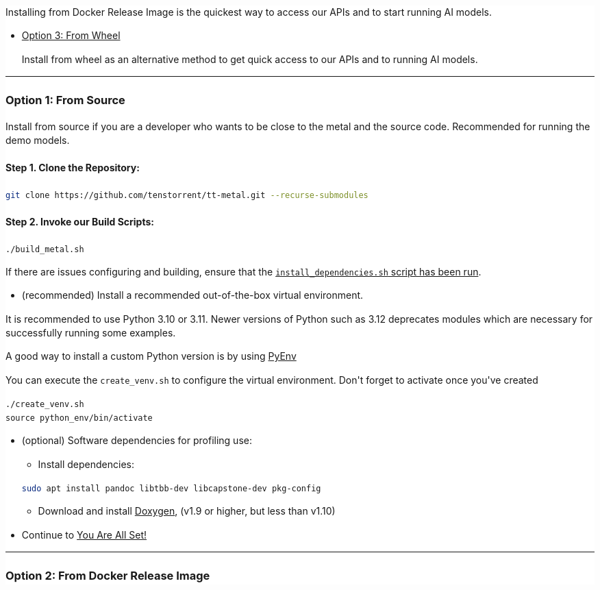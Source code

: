   Installing from Docker Release Image is the quickest way to access our APIs and to start running AI models.

- [Option 3: From Wheel](#option-3-from-wheel)

  Install from wheel as an alternative method to get quick access to our APIs and to running AI models.

---

### Option 1: From Source

Install from source if you are a developer who wants to be close to the metal and the source code. Recommended for running the demo models.

#### Step 1. Clone the Repository:

```sh
git clone https://github.com/tenstorrent/tt-metal.git --recurse-submodules
```

#### Step 2. Invoke our Build Scripts:

```
./build_metal.sh
```

If there are issues configuring and building, ensure that the [`install_dependencies.sh` script has been run](#install-system-level-dependencies).

- (recommended) Install a recommended out-of-the-box virtual environment.

It is recommended to use Python 3.10 or 3.11. Newer versions of Python such as 3.12 deprecates modules which are necessary for successfully running some examples.

A good way to install a custom Python version is by using [PyEnv](https://github.com/pyenv/pyenv)

You can execute the `create_venv.sh` to configure the virtual environment. Don't forget to activate once you've created

```
./create_venv.sh
source python_env/bin/activate
```

- (optional) Software dependencies for profiling use:

  - Install dependencies:

  ```sh
  sudo apt install pandoc libtbb-dev libcapstone-dev pkg-config
  ```

  - Download and install [Doxygen](https://www.doxygen.nl/download.html), (v1.9 or higher, but less than v1.10)

- Continue to [You Are All Set!](#you-are-all-set)

---

### Option 2: From Docker Release Image
